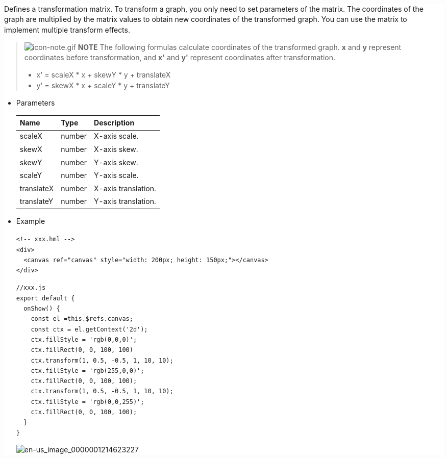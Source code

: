 Defines a transformation matrix. To transform a graph, you only need to set parameters of the matrix. The coordinates of the graph are multiplied by the matrix values to obtain new coordinates of the transformed graph. You can use the matrix to implement multiple transform effects.

> ![icon-note.gif](public_sys-resources/icon-note.gif) **NOTE**
> The following formulas calculate coordinates of the transformed graph. **x** and **y** represent coordinates before transformation, and **x'** and **y'** represent coordinates after transformation.
>
> - x' = scaleX * x + skewY * y + translateX
> - y' = skewX * x + scaleY * y + translateY

- Parameters

  | Name       | Type   | Description         |
  | ---------- | ------ | ------------------- |
  | scaleX     | number | X-axis scale.       |
  | skewX      | number | X-axis skew.        |
  | skewY      | number | Y-axis skew.        |
  | scaleY     | number | Y-axis scale.       |
  | translateX | number | X-axis translation. |
  | translateY | number | Y-axis translation. |

- Example

  ```
  <!-- xxx.hml -->
  <div>
    <canvas ref="canvas" style="width: 200px; height: 150px;"></canvas>
  </div>
  ```

  ```
  //xxx.js
  export default {
    onShow() {
      const el =this.$refs.canvas;
      const ctx = el.getContext('2d');
      ctx.fillStyle = 'rgb(0,0,0)';
      ctx.fillRect(0, 0, 100, 100)
      ctx.transform(1, 0.5, -0.5, 1, 10, 10);
      ctx.fillStyle = 'rgb(255,0,0)';
      ctx.fillRect(0, 0, 100, 100);
      ctx.transform(1, 0.5, -0.5, 1, 10, 10);
      ctx.fillStyle = 'rgb(0,0,255)';
      ctx.fillRect(0, 0, 100, 100);
    }
  }
  ```

  ![en-us_image_0000001214623227](figures/en-us_image_0000001214623227.png)
